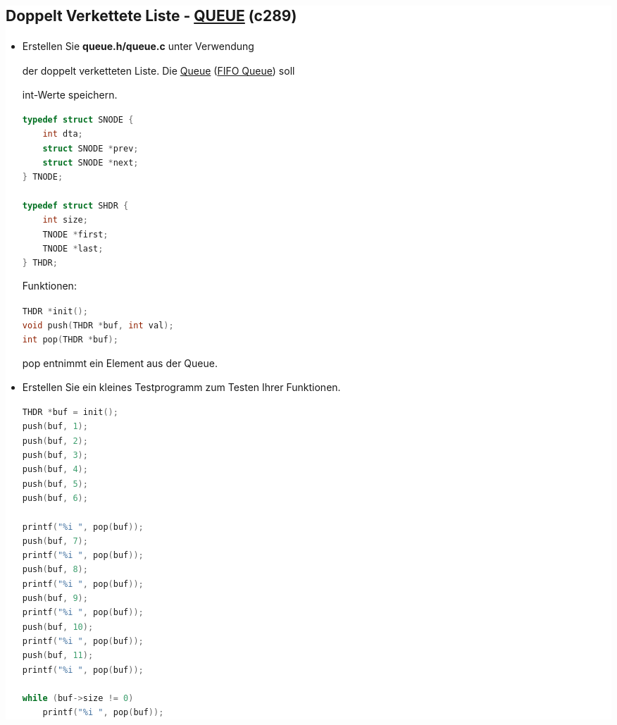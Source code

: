 ## Doppelt Verkettete Liste - [QUEUE](../../FIFO%20Queue.md) (c289)

- Erstellen Sie **queue.h/queue.c** unter Verwendung

  der doppelt verketteten Liste. Die [Queue](../../FIFO%20Queue.md) ([FIFO Queue](../../FIFO%20Queue.md)) soll

  int-Werte speichern. 

  ```c
  typedef struct SNODE {
      int dta;
      struct SNODE *prev;
      struct SNODE *next;
  } TNODE;
  
  typedef struct SHDR {
      int size;
      TNODE *first;
      TNODE *last;
  } THDR;
  ```

  Funktionen: 

  ```c
  THDR *init();
  void push(THDR *buf, int val);
  int pop(THDR *buf);
  ```

  pop entnimmt ein Element aus der Queue.

- Erstellen Sie ein kleines Testprogramm zum Testen Ihrer Funktionen.

  ```c
  THDR *buf = init();
  push(buf, 1);
  push(buf, 2);
  push(buf, 3);
  push(buf, 4);
  push(buf, 5);
  push(buf, 6);
  
  printf("%i ", pop(buf));
  push(buf, 7);
  printf("%i ", pop(buf));
  push(buf, 8);
  printf("%i ", pop(buf));
  push(buf, 9);
  printf("%i ", pop(buf));
  push(buf, 10);
  printf("%i ", pop(buf));
  push(buf, 11);
  printf("%i ", pop(buf));
  
  while (buf->size != 0)
      printf("%i ", pop(buf));
  ```
